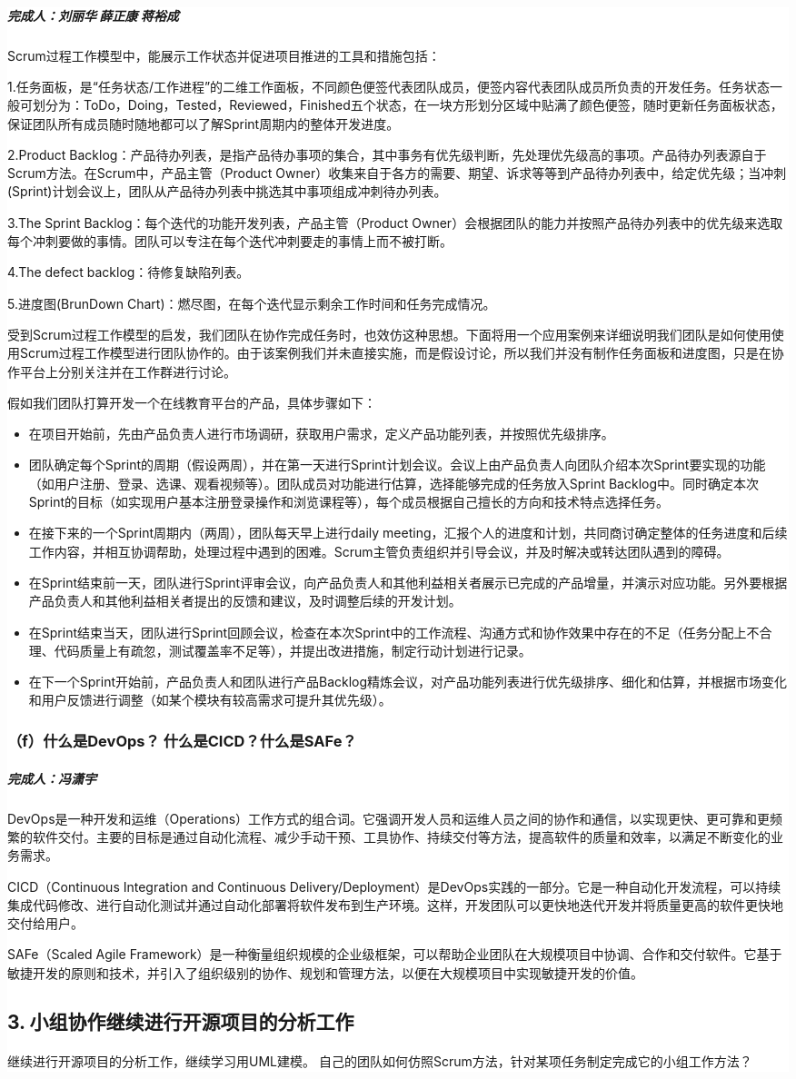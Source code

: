 ##### 完成人：刘丽华 薛正康 蒋裕成

Scrum过程工作模型中，能展示工作状态并促进项目推进的工具和措施包括：

 1.任务面板，是“任务状态/工作进程”的二维工作面板，不同颜色便签代表团队成员，便签内容代表团队成员所负责的开发任务。任务状态一般可划分为：ToDo，Doing，Tested，Reviewed，Finished五个状态，在一块方形划分区域中贴满了颜色便签，随时更新任务面板状态，保证团队所有成员随时随地都可以了解Sprint周期内的整体开发进度。

 2.Product Backlog：产品待办列表，是指产品待办事项的集合，其中事务有优先级判断，先处理优先级高的事项。产品待办列表源自于Scrum方法。在Scrum中，产品主管（Product Owner）收集来自于各方的需要、期望、诉求等等到产品待办列表中，给定优先级；当冲刺(Sprint)计划会议上，团队从产品待办列表中挑选其中事项组成冲刺待办列表。

 3.The Sprint Backlog：每个迭代的功能开发列表，产品主管（Product Owner）会根据团队的能力并按照产品待办列表中的优先级来选取每个冲刺要做的事情。团队可以专注在每个迭代冲刺要走的事情上而不被打断。

 4.The defect backlog：待修复缺陷列表。

 5.进度图(BrunDown Chart)：燃尽图，在每个迭代显示剩余工作时间和任务完成情况。

受到Scrum过程工作模型的启发，我们团队在协作完成任务时，也效仿这种思想。下面将用一个应用案例来详细说明我们团队是如何使用使用Scrum过程工作模型进行团队协作的。由于该案例我们并未直接实施，而是假设讨论，所以我们并没有制作任务面板和进度图，只是在协作平台上分别关注并在工作群进行讨论。

假如我们团队打算开发一个在线教育平台的产品，具体步骤如下：

- 在项目开始前，先由产品负责人进行市场调研，获取用户需求，定义产品功能列表，并按照优先级排序。

- 团队确定每个Sprint的周期（假设两周），并在第一天进行Sprint计划会议。会议上由产品负责人向团队介绍本次Sprint要实现的功能（如用户注册、登录、选课、观看视频等）。团队成员对功能进行估算，选择能够完成的任务放入Sprint Backlog中。同时确定本次Sprint的目标（如实现用户基本注册登录操作和浏览课程等），每个成员根据自己擅长的方向和技术特点选择任务。

- 在接下来的一个Sprint周期内（两周），团队每天早上进行daily meeting，汇报个人的进度和计划，共同商讨确定整体的任务进度和后续工作内容，并相互协调帮助，处理过程中遇到的困难。Scrum主管负责组织并引导会议，并及时解决或转达团队遇到的障碍。

- 在Sprint结束前一天，团队进行Sprint评审会议，向产品负责人和其他利益相关者展示已完成的产品增量，并演示对应功能。另外要根据产品负责人和其他利益相关者提出的反馈和建议，及时调整后续的开发计划。

- 在Sprint结束当天，团队进行Sprint回顾会议，检查在本次Sprint中的工作流程、沟通方式和协作效果中存在的不足（任务分配上不合理、代码质量上有疏忽，测试覆盖率不足等），并提出改进措施，制定行动计划进行记录。

- 在下一个Sprint开始前，产品负责人和团队进行产品Backlog精炼会议，对产品功能列表进行优先级排序、细化和估算，并根据市场变化和用户反馈进行调整（如某个模块有较高需求可提升其优先级）。




### （f）什么是DevOps？ 什么是CICD？什么是SAFe？

##### 完成人：冯潇宇

DevOps是一种开发和运维（Operations）工作方式的组合词。它强调开发人员和运维人员之间的协作和通信，以实现更快、更可靠和更频繁的软件交付。主要的目标是通过自动化流程、减少手动干预、工具协作、持续交付等方法，提高软件的质量和效率，以满足不断变化的业务需求。

CICD（Continuous Integration and Continuous Delivery/Deployment）是DevOps实践的一部分。它是一种自动化开发流程，可以持续集成代码修改、进行自动化测试并通过自动化部署将软件发布到生产环境。这样，开发团队可以更快地迭代开发并将质量更高的软件更快地交付给用户。

SAFe（Scaled Agile Framework）是一种衡量组织规模的企业级框架，可以帮助企业团队在大规模项目中协调、合作和交付软件。它基于敏捷开发的原则和技术，并引入了组织级别的协作、规划和管理方法，以便在大规模项目中实现敏捷开发的价值。



## 3. 小组协作继续进行开源项目的分析工作



   继续进行开源项目的分析工作，继续学习用UML建模。
   自己的团队如何仿照Scrum方法，针对某项任务制定完成它的小组工作方法？

